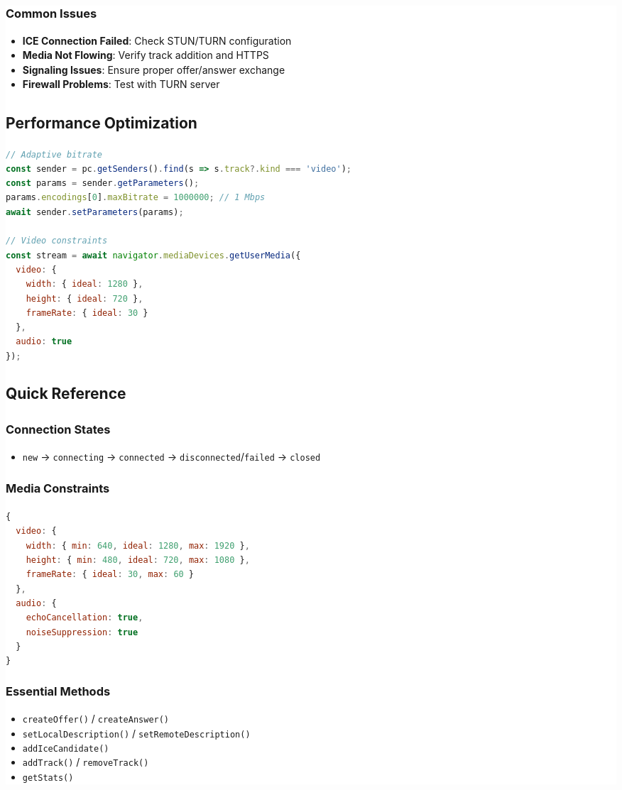 ### Common Issues
- **ICE Connection Failed**: Check STUN/TURN configuration
- **Media Not Flowing**: Verify track addition and HTTPS
- **Signaling Issues**: Ensure proper offer/answer exchange
- **Firewall Problems**: Test with TURN server

## Performance Optimization

```javascript
// Adaptive bitrate
const sender = pc.getSenders().find(s => s.track?.kind === 'video');
const params = sender.getParameters();
params.encodings[0].maxBitrate = 1000000; // 1 Mbps
await sender.setParameters(params);

// Video constraints
const stream = await navigator.mediaDevices.getUserMedia({
  video: {
    width: { ideal: 1280 },
    height: { ideal: 720 },
    frameRate: { ideal: 30 }
  },
  audio: true
});
```

## Quick Reference

### Connection States
- `new` → `connecting` → `connected` → `disconnected`/`failed` → `closed`

### Media Constraints
```javascript
{
  video: {
    width: { min: 640, ideal: 1280, max: 1920 },
    height: { min: 480, ideal: 720, max: 1080 },
    frameRate: { ideal: 30, max: 60 }
  },
  audio: {
    echoCancellation: true,
    noiseSuppression: true
  }
}
```

### Essential Methods
- `createOffer()` / `createAnswer()`
- `setLocalDescription()` / `setRemoteDescription()`
- `addIceCandidate()`
- `addTrack()` / `removeTrack()`
- `getStats()`
